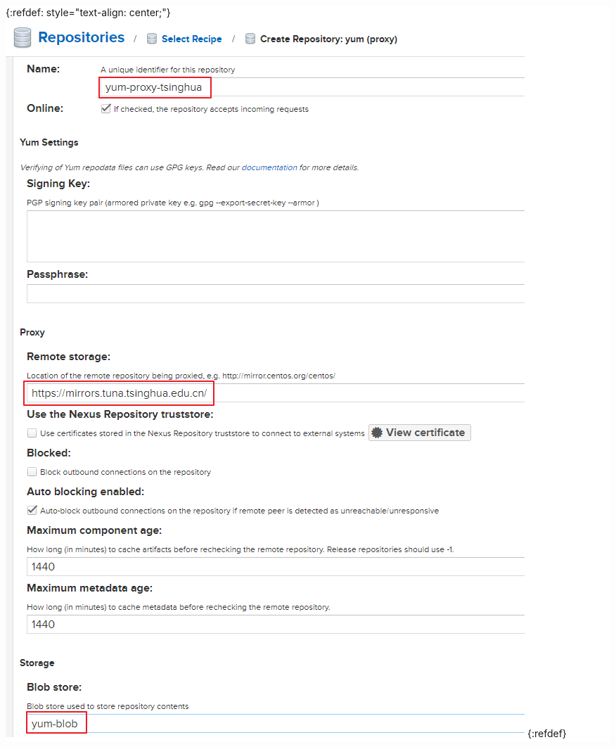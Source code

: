 {:refdef: style="text-align: center;"}
![](/assets/images/nexus3/yum/yum-repo-003-create-repo-proxy.png)
{:refdef}
